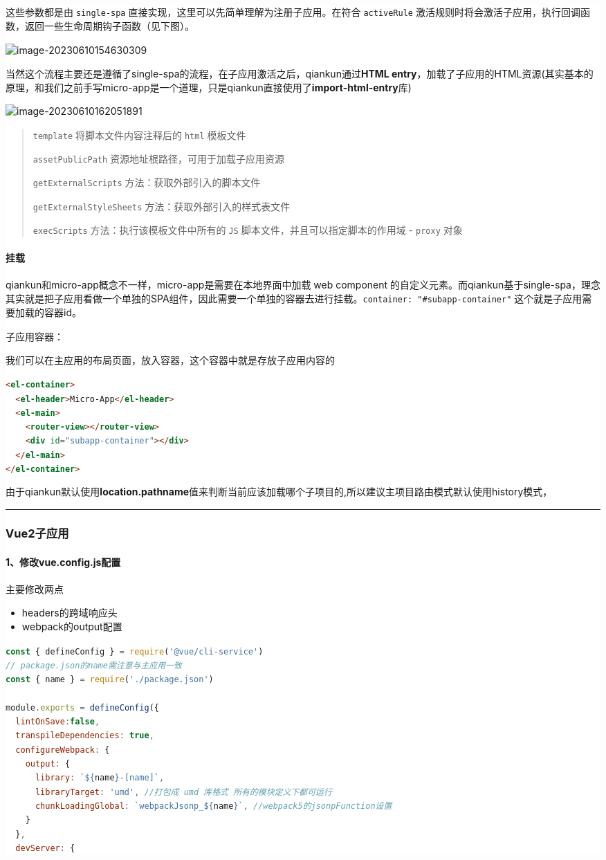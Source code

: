 这些参数都是由 `single-spa` 直接实现，这里可以先简单理解为注册子应用。在符合 `activeRule` 激活规则时将会激活子应用，执行回调函数，返回一些生命周期钩子函数（见下图）。

![image-20230610154630309](./assets/image-20230610154630309.png)

当然这个流程主要还是遵循了single-spa的流程，在子应用激活之后，qiankun通过**HTML entry**，加载了子应用的HTML资源(其实基本的原理，和我们之前手写micro-app是一个道理，只是qiankun直接使用了**import-html-entry**库)

![image-20230610162051891](./assets/image-20230610162051891.png)

> `template` 将脚本文件内容注释后的 `html` 模板文件  
>
> `assetPublicPath` 资源地址根路径，可用于加载子应用资源  
>
> `getExternalScripts` 方法：获取外部引入的脚本文件 
>
>  `getExternalStyleSheets` 方法：获取外部引入的样式表文件  
>
> `execScripts` 方法：执行该模板文件中所有的 `JS` 脚本文件，并且可以指定脚本的作用域 - `proxy` 对象

#### 挂载

qiankun和micro-app概念不一样，micro-app是需要在本地界面中加载 web component 的自定义元素。而qiankun基于single-spa，理念其实就是把子应用看做一个单独的SPA组件，因此需要一个单独的容器去进行挂载。`container: "#subapp-container"` 这个就是子应用需要加载的容器id。

子应用容器：

我们可以在主应用的布局页面，放入容器，这个容器中就是存放子应用内容的

```html
<el-container>
  <el-header>Micro-App</el-header>
  <el-main>
    <router-view></router-view>
    <div id="subapp-container"></div>
  </el-main>
</el-container>
```

由于qiankun默认使用**location.pathname**值来判断当前应该加载哪个子项目的,所以建议主项目路由模式默认使用history模式，

------



### Vue2子应用

#### 1、修改vue.config.js配置

主要修改两点

- headers的跨域响应头
- webpack的output配置

```js
const { defineConfig } = require('@vue/cli-service')
// package.json的name需注意与主应用一致
const { name } = require('./package.json')

module.exports = defineConfig({
  lintOnSave:false,
  transpileDependencies: true,
  configureWebpack: {
    output: {
      library: `${name}-[name]`,
      libraryTarget: 'umd', //打包成 umd 库格式 所有的模块定义下都可运行
      chunkLoadingGlobal: `webpackJsonp_${name}`, //webpack5的jsonpFunction设置
    }
  },
  devServer: {
```